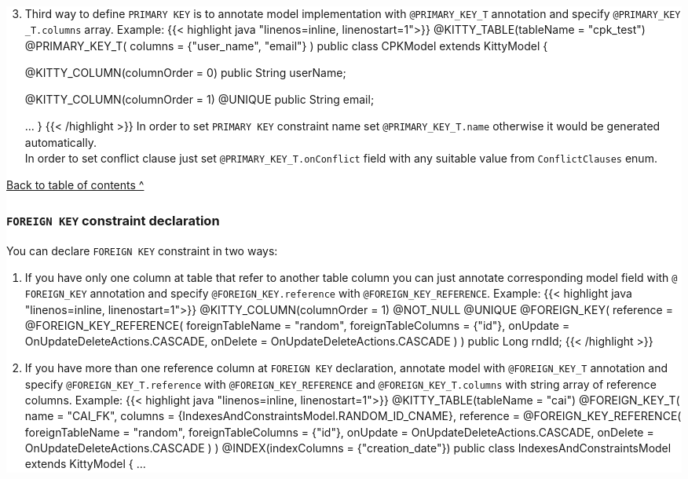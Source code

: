 3. Third way to define `PRIMARY KEY` is to annotate model implementation with `@PRIMARY_KEY_T` annotation and specify `@PRIMARY_KEY_T.columns` array. Example:
{{< highlight java "linenos=inline, linenostart=1">}}
@KITTY_TABLE(tableName = "cpk_test")
@PRIMARY_KEY_T(
    columns = {"user_name", "email"}
)
public class CPKModel extends KittyModel {

    @KITTY_COLUMN(columnOrder = 0)
    public String userName;

    @KITTY_COLUMN(columnOrder = 1)
    @UNIQUE
    public String email;
    
    ...
}
{{< /highlight >}}
In order to set `PRIMARY KEY` constraint name set `@PRIMARY_KEY_T.name` otherwise it would be generated automatically.  
In order to set conflict clause just set `@PRIMARY_KEY_T.onConflict` field with any suitable value from `ConflictClauses` enum.

[Back to table of contents ^](#table-of-contents)

### `FOREIGN KEY` constraint declaration
You can declare `FOREIGN KEY` constraint in two ways:

1. If you have only one column at table that refer to another table column you can just annotate corresponding model field with `@FOREIGN_KEY` annotation and specify `@FOREIGN_KEY.reference` with `@FOREIGN_KEY_REFERENCE`. Example:
{{< highlight java "linenos=inline, linenostart=1">}}
@KITTY_COLUMN(columnOrder = 1)
@NOT_NULL
@UNIQUE
@FOREIGN_KEY(
        reference = @FOREIGN_KEY_REFERENCE(
                foreignTableName = "random",
                foreignTableColumns = {"id"},
                onUpdate = OnUpdateDeleteActions.CASCADE,
                onDelete = OnUpdateDeleteActions.CASCADE
        )
)
public Long rndId;
{{< /highlight >}}

2. If you have more than one reference column at `FOREIGN KEY` declaration, annotate model with `@FOREIGN_KEY_T` annotation and specify `@FOREIGN_KEY_T.reference` with `@FOREIGN_KEY_REFERENCE` and `@FOREIGN_KEY_T.columns` with string array of reference columns. Example:
{{< highlight java "linenos=inline, linenostart=1">}}
@KITTY_TABLE(tableName = "cai")
@FOREIGN_KEY_T(
        name = "CAI_FK",
        columns = {IndexesAndConstraintsModel.RANDOM_ID_CNAME},
        reference = @FOREIGN_KEY_REFERENCE(
                foreignTableName = "random",
                foreignTableColumns = {"id"},
                onUpdate = OnUpdateDeleteActions.CASCADE,
                onDelete = OnUpdateDeleteActions.CASCADE
        )
)
@INDEX(indexColumns = {"creation_date"})
public class IndexesAndConstraintsModel extends KittyModel {
    ...
    
